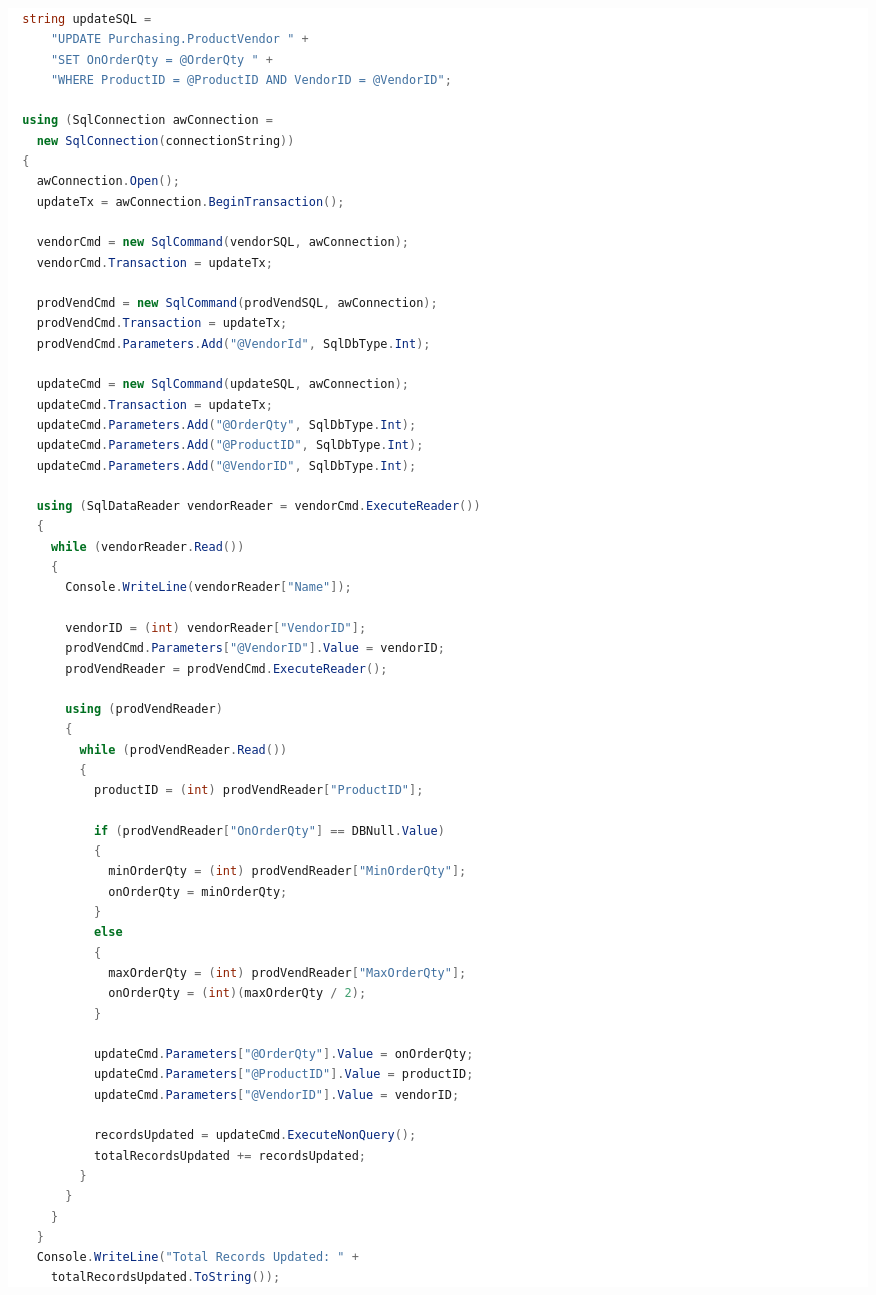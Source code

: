 ```csharp  
  string updateSQL =  
      "UPDATE Purchasing.ProductVendor " +
      "SET OnOrderQty = @OrderQty " +  
      "WHERE ProductID = @ProductID AND VendorID = @VendorID";  
  
  using (SqlConnection awConnection =
    new SqlConnection(connectionString))  
  {  
    awConnection.Open();  
    updateTx = awConnection.BeginTransaction();  
  
    vendorCmd = new SqlCommand(vendorSQL, awConnection);  
    vendorCmd.Transaction = updateTx;  
  
    prodVendCmd = new SqlCommand(prodVendSQL, awConnection);  
    prodVendCmd.Transaction = updateTx;  
    prodVendCmd.Parameters.Add("@VendorId", SqlDbType.Int);  
  
    updateCmd = new SqlCommand(updateSQL, awConnection);  
    updateCmd.Transaction = updateTx;  
    updateCmd.Parameters.Add("@OrderQty", SqlDbType.Int);  
    updateCmd.Parameters.Add("@ProductID", SqlDbType.Int);  
    updateCmd.Parameters.Add("@VendorID", SqlDbType.Int);  
  
    using (SqlDataReader vendorReader = vendorCmd.ExecuteReader())  
    {  
      while (vendorReader.Read())  
      {  
        Console.WriteLine(vendorReader["Name"]);  
  
        vendorID = (int) vendorReader["VendorID"];  
        prodVendCmd.Parameters["@VendorID"].Value = vendorID;  
        prodVendReader = prodVendCmd.ExecuteReader();  
  
        using (prodVendReader)  
        {  
          while (prodVendReader.Read())  
          {  
            productID = (int) prodVendReader["ProductID"];  
  
            if (prodVendReader["OnOrderQty"] == DBNull.Value)  
            {  
              minOrderQty = (int) prodVendReader["MinOrderQty"];  
              onOrderQty = minOrderQty;  
            }  
            else  
            {  
              maxOrderQty = (int) prodVendReader["MaxOrderQty"];  
              onOrderQty = (int)(maxOrderQty / 2);  
            }  
  
            updateCmd.Parameters["@OrderQty"].Value = onOrderQty;  
            updateCmd.Parameters["@ProductID"].Value = productID;  
            updateCmd.Parameters["@VendorID"].Value = vendorID;  
  
            recordsUpdated = updateCmd.ExecuteNonQuery();  
            totalRecordsUpdated += recordsUpdated;  
          }  
        }  
      }  
    }  
    Console.WriteLine("Total Records Updated: " +
      totalRecordsUpdated.ToString());  
```